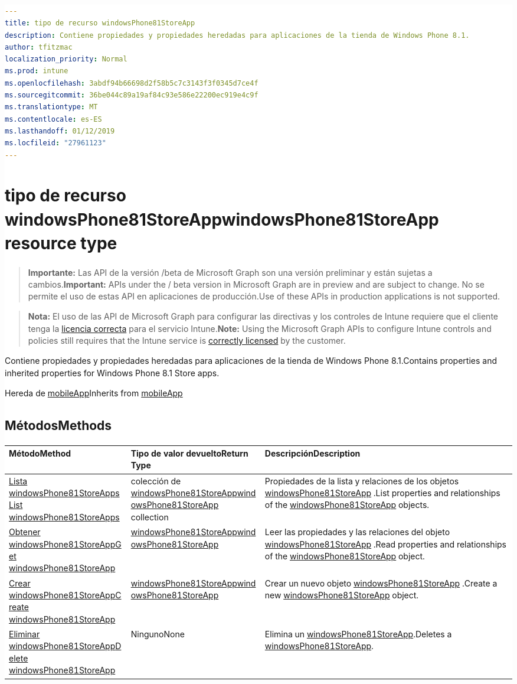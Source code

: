 ```yaml
---
title: tipo de recurso windowsPhone81StoreApp
description: Contiene propiedades y propiedades heredadas para aplicaciones de la tienda de Windows Phone 8.1.
author: tfitzmac
localization_priority: Normal
ms.prod: intune
ms.openlocfilehash: 3abdf94b66698d2f58b5c7c3143f3f0345d7ce4f
ms.sourcegitcommit: 36be044c89a19af84c93e586e22200ec919e4c9f
ms.translationtype: MT
ms.contentlocale: es-ES
ms.lasthandoff: 01/12/2019
ms.locfileid: "27961123"
---
```

# <a name="windowsphone81storeapp-resource-type"></a><span data-ttu-id="d63c5-103">tipo de recurso windowsPhone81StoreApp</span><span class="sxs-lookup"><span data-stu-id="d63c5-103">windowsPhone81StoreApp resource type</span></span>

> <span data-ttu-id="d63c5-104">**Importante:** Las API de la versión /beta de Microsoft Graph son una versión preliminar y están sujetas a cambios.</span><span class="sxs-lookup"><span data-stu-id="d63c5-104">**Important:** APIs under the / beta version in Microsoft Graph are in preview and are subject to change.</span></span> <span data-ttu-id="d63c5-105">No se permite el uso de estas API en aplicaciones de producción.</span><span class="sxs-lookup"><span data-stu-id="d63c5-105">Use of these APIs in production applications is not supported.</span></span>

> <span data-ttu-id="d63c5-106">**Nota:** El uso de las API de Microsoft Graph para configurar las directivas y los controles de Intune requiere que el cliente tenga la [licencia correcta](https://go.microsoft.com/fwlink/?linkid=839381) para el servicio Intune.</span><span class="sxs-lookup"><span data-stu-id="d63c5-106">**Note:** Using the Microsoft Graph APIs to configure Intune controls and policies still requires that the Intune service is [correctly licensed](https://go.microsoft.com/fwlink/?linkid=839381) by the customer.</span></span>

<span data-ttu-id="d63c5-107">Contiene propiedades y propiedades heredadas para aplicaciones de la tienda de Windows Phone 8.1.</span><span class="sxs-lookup"><span data-stu-id="d63c5-107">Contains properties and inherited properties for Windows Phone 8.1 Store apps.</span></span>

<span data-ttu-id="d63c5-108">Hereda de [mobileApp](../resources/intune-apps-mobileapp.md)</span><span class="sxs-lookup"><span data-stu-id="d63c5-108">Inherits from [mobileApp](../resources/intune-apps-mobileapp.md)</span></span>

## <a name="methods"></a><span data-ttu-id="d63c5-109">Métodos</span><span class="sxs-lookup"><span data-stu-id="d63c5-109">Methods</span></span>
|<span data-ttu-id="d63c5-110">Método</span><span class="sxs-lookup"><span data-stu-id="d63c5-110">Method</span></span>|<span data-ttu-id="d63c5-111">Tipo de valor devuelto</span><span class="sxs-lookup"><span data-stu-id="d63c5-111">Return Type</span></span>|<span data-ttu-id="d63c5-112">Descripción</span><span class="sxs-lookup"><span data-stu-id="d63c5-112">Description</span></span>|
|:---|:---|:---|
|[<span data-ttu-id="d63c5-113">Lista windowsPhone81StoreApps</span><span class="sxs-lookup"><span data-stu-id="d63c5-113">List windowsPhone81StoreApps</span></span>](../api/intune-apps-windowsphone81storeapp-list.md)|<span data-ttu-id="d63c5-114">colección de [windowsPhone81StoreApp](../resources/intune-apps-windowsphone81storeapp.md)</span><span class="sxs-lookup"><span data-stu-id="d63c5-114">[windowsPhone81StoreApp](../resources/intune-apps-windowsphone81storeapp.md) collection</span></span>|<span data-ttu-id="d63c5-115">Propiedades de la lista y relaciones de los objetos [windowsPhone81StoreApp](../resources/intune-apps-windowsphone81storeapp.md) .</span><span class="sxs-lookup"><span data-stu-id="d63c5-115">List properties and relationships of the [windowsPhone81StoreApp](../resources/intune-apps-windowsphone81storeapp.md) objects.</span></span>|
|[<span data-ttu-id="d63c5-116">Obtener windowsPhone81StoreApp</span><span class="sxs-lookup"><span data-stu-id="d63c5-116">Get windowsPhone81StoreApp</span></span>](../api/intune-apps-windowsphone81storeapp-get.md)|[<span data-ttu-id="d63c5-117">windowsPhone81StoreApp</span><span class="sxs-lookup"><span data-stu-id="d63c5-117">windowsPhone81StoreApp</span></span>](../resources/intune-apps-windowsphone81storeapp.md)|<span data-ttu-id="d63c5-118">Leer las propiedades y las relaciones del objeto [windowsPhone81StoreApp](../resources/intune-apps-windowsphone81storeapp.md) .</span><span class="sxs-lookup"><span data-stu-id="d63c5-118">Read properties and relationships of the [windowsPhone81StoreApp](../resources/intune-apps-windowsphone81storeapp.md) object.</span></span>|
|[<span data-ttu-id="d63c5-119">Crear windowsPhone81StoreApp</span><span class="sxs-lookup"><span data-stu-id="d63c5-119">Create windowsPhone81StoreApp</span></span>](../api/intune-apps-windowsphone81storeapp-create.md)|[<span data-ttu-id="d63c5-120">windowsPhone81StoreApp</span><span class="sxs-lookup"><span data-stu-id="d63c5-120">windowsPhone81StoreApp</span></span>](../resources/intune-apps-windowsphone81storeapp.md)|<span data-ttu-id="d63c5-121">Crear un nuevo objeto [windowsPhone81StoreApp](../resources/intune-apps-windowsphone81storeapp.md) .</span><span class="sxs-lookup"><span data-stu-id="d63c5-121">Create a new [windowsPhone81StoreApp](../resources/intune-apps-windowsphone81storeapp.md) object.</span></span>|
|[<span data-ttu-id="d63c5-122">Eliminar windowsPhone81StoreApp</span><span class="sxs-lookup"><span data-stu-id="d63c5-122">Delete windowsPhone81StoreApp</span></span>](../api/intune-apps-windowsphone81storeapp-delete.md)|<span data-ttu-id="d63c5-123">Ninguno</span><span class="sxs-lookup"><span data-stu-id="d63c5-123">None</span></span>|<span data-ttu-id="d63c5-124">Elimina un [windowsPhone81StoreApp](../resources/intune-apps-windowsphone81storeapp.md).</span><span class="sxs-lookup"><span data-stu-id="d63c5-124">Deletes a [windowsPhone81StoreApp](../resources/intune-apps-windowsphone81storeapp.md).</span></span>|